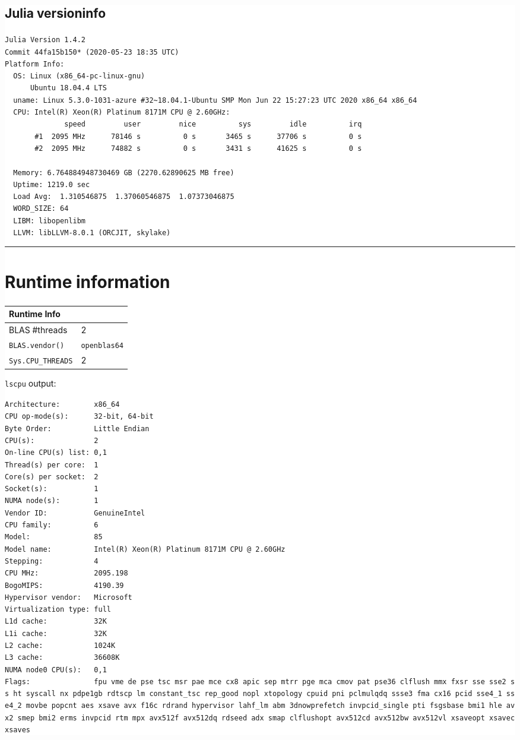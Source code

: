 ## Julia versioninfo
```
Julia Version 1.4.2
Commit 44fa15b150* (2020-05-23 18:35 UTC)
Platform Info:
  OS: Linux (x86_64-pc-linux-gnu)
      Ubuntu 18.04.4 LTS
  uname: Linux 5.3.0-1031-azure #32~18.04.1-Ubuntu SMP Mon Jun 22 15:27:23 UTC 2020 x86_64 x86_64
  CPU: Intel(R) Xeon(R) Platinum 8171M CPU @ 2.60GHz: 
              speed         user         nice          sys         idle          irq
       #1  2095 MHz      78146 s          0 s       3465 s      37706 s          0 s
       #2  2095 MHz      74882 s          0 s       3431 s      41625 s          0 s
       
  Memory: 6.764884948730469 GB (2270.62890625 MB free)
  Uptime: 1219.0 sec
  Load Avg:  1.310546875  1.37060546875  1.07373046875
  WORD_SIZE: 64
  LIBM: libopenlibm
  LLVM: libLLVM-8.0.1 (ORCJIT, skylake)
```

---
# Runtime information
| Runtime Info | |
|:--|:--|
| BLAS #threads | 2 |
| `BLAS.vendor()` | `openblas64` |
| `Sys.CPU_THREADS` | 2 |

`lscpu` output:

    Architecture:        x86_64
    CPU op-mode(s):      32-bit, 64-bit
    Byte Order:          Little Endian
    CPU(s):              2
    On-line CPU(s) list: 0,1
    Thread(s) per core:  1
    Core(s) per socket:  2
    Socket(s):           1
    NUMA node(s):        1
    Vendor ID:           GenuineIntel
    CPU family:          6
    Model:               85
    Model name:          Intel(R) Xeon(R) Platinum 8171M CPU @ 2.60GHz
    Stepping:            4
    CPU MHz:             2095.198
    BogoMIPS:            4190.39
    Hypervisor vendor:   Microsoft
    Virtualization type: full
    L1d cache:           32K
    L1i cache:           32K
    L2 cache:            1024K
    L3 cache:            36608K
    NUMA node0 CPU(s):   0,1
    Flags:               fpu vme de pse tsc msr pae mce cx8 apic sep mtrr pge mca cmov pat pse36 clflush mmx fxsr sse sse2 ss ht syscall nx pdpe1gb rdtscp lm constant_tsc rep_good nopl xtopology cpuid pni pclmulqdq ssse3 fma cx16 pcid sse4_1 sse4_2 movbe popcnt aes xsave avx f16c rdrand hypervisor lahf_lm abm 3dnowprefetch invpcid_single pti fsgsbase bmi1 hle avx2 smep bmi2 erms invpcid rtm mpx avx512f avx512dq rdseed adx smap clflushopt avx512cd avx512bw avx512vl xsaveopt xsavec xsaves
    